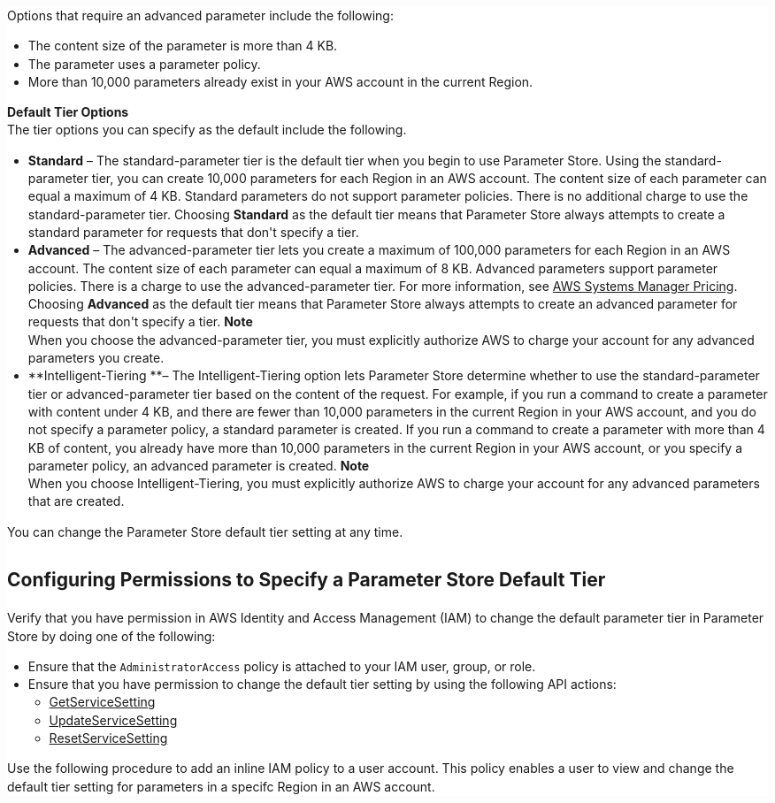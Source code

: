Options that require an advanced parameter include the following:
+ The content size of the parameter is more than 4 KB\.
+ The parameter uses a parameter policy\.
+ More than 10,000 parameters already exist in your AWS account in the current Region\.

**Default Tier Options**  
The tier options you can specify as the default include the following\.
+ **Standard** – The standard\-parameter tier is the default tier when you begin to use Parameter Store\. Using the standard\-parameter tier, you can create 10,000 parameters for each Region in an AWS account\. The content size of each parameter can equal a maximum of 4 KB\. Standard parameters do not support parameter policies\. There is no additional charge to use the standard\-parameter tier\. Choosing **Standard** as the default tier means that Parameter Store always attempts to create a standard parameter for requests that don't specify a tier\. 
+ **Advanced** – The advanced\-parameter tier lets you create a maximum of 100,000 parameters for each Region in an AWS account\. The content size of each parameter can equal a maximum of 8 KB\. Advanced parameters support parameter policies\. There is a charge to use the advanced\-parameter tier\. For more information, see [AWS Systems Manager Pricing](https://aws.amazon.com/systems-manager/pricing/)\. Choosing **Advanced** as the default tier means that Parameter Store always attempts to create an advanced parameter for requests that don't specify a tier\.
**Note**  
When you choose the advanced\-parameter tier, you must explicitly authorize AWS to charge your account for any advanced parameters you create\.
+ **Intelligent\-Tiering **– The Intelligent\-Tiering option lets Parameter Store determine whether to use the standard\-parameter tier or advanced\-parameter tier based on the content of the request\. For example, if you run a command to create a parameter with content under 4 KB, and there are fewer than 10,000 parameters in the current Region in your AWS account, and you do not specify a parameter policy, a standard parameter is created\. If you run a command to create a parameter with more than 4 KB of content, you already have more than 10,000 parameters in the current Region in your AWS account, or you specify a parameter policy, an advanced parameter is created\. 
**Note**  
When you choose Intelligent\-Tiering, you must explicitly authorize AWS to charge your account for any advanced parameters that are created\. 

You can change the Parameter Store default tier setting at any time\.

## Configuring Permissions to Specify a Parameter Store Default Tier<a name="parameter-store-throughput-permissions"></a>

Verify that you have permission in AWS Identity and Access Management \(IAM\) to change the default parameter tier in Parameter Store by doing one of the following:
+ Ensure that the `AdministratorAccess` policy is attached to your IAM user, group, or role\.
+ Ensure that you have permission to change the default tier setting by using the following API actions:
  + [GetServiceSetting](https://docs.aws.amazon.com/systems-manager/latest/APIReference/API_GetServiceSetting.html)
  + [UpdateServiceSetting](https://docs.aws.amazon.com/systems-manager/latest/APIReference/API_UpdateServiceSetting.html)
  + [ResetServiceSetting](https://docs.aws.amazon.com/systems-manager/latest/APIReference/API_ResetServiceSetting.html)

Use the following procedure to add an inline IAM policy to a user account\. This policy enables a user to view and change the default tier setting for parameters in a specifc Region in an AWS account\. 
